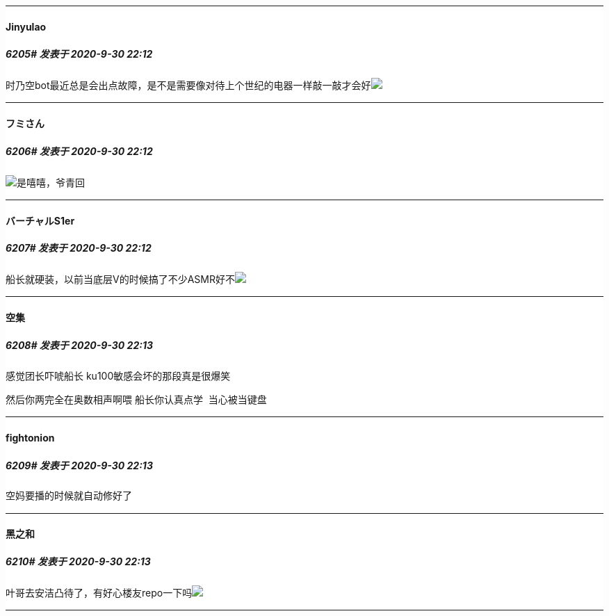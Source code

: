 
*****

####  Jinyulao  
##### 6205#       发表于 2020-9-30 22:12


时乃空bot最近总是会出点故障，是不是需要像对待上个世纪的电器一样敲一敲才会好<img src="https://static.saraba1st.com/image/smiley/face2017/047.png" referrerpolicy="no-referrer">


*****

####  フミさん  
##### 6206#       发表于 2020-9-30 22:12


<img src="https://static.saraba1st.com/image/smiley/face2017/048.png" referrerpolicy="no-referrer">是嘻嘻，爷青回


*****

####  バーチャルS1er  
##### 6207#       发表于 2020-9-30 22:12


船长就硬装，以前当底层V的时候搞了不少ASMR好不<img src="https://static.saraba1st.com/image/smiley/face2017/124.png" referrerpolicy="no-referrer">


*****

####  空集  
##### 6208#       发表于 2020-9-30 22:13


感觉团长吓唬船长 ku100敏感会坏的那段真是很爆笑    

然后你两完全在奥数相声啊喂 船长你认真点学  当心被当键盘 


*****

####  fightonion  
##### 6209#       发表于 2020-9-30 22:13


空妈要播的时候就自动修好了


*****

####  黑之和  
##### 6210#       发表于 2020-9-30 22:13


叶哥去安洁凸待了，有好心楼友repo一下吗<img src="https://static.saraba1st.com/image/smiley/face2017/075.png" referrerpolicy="no-referrer">


*****
